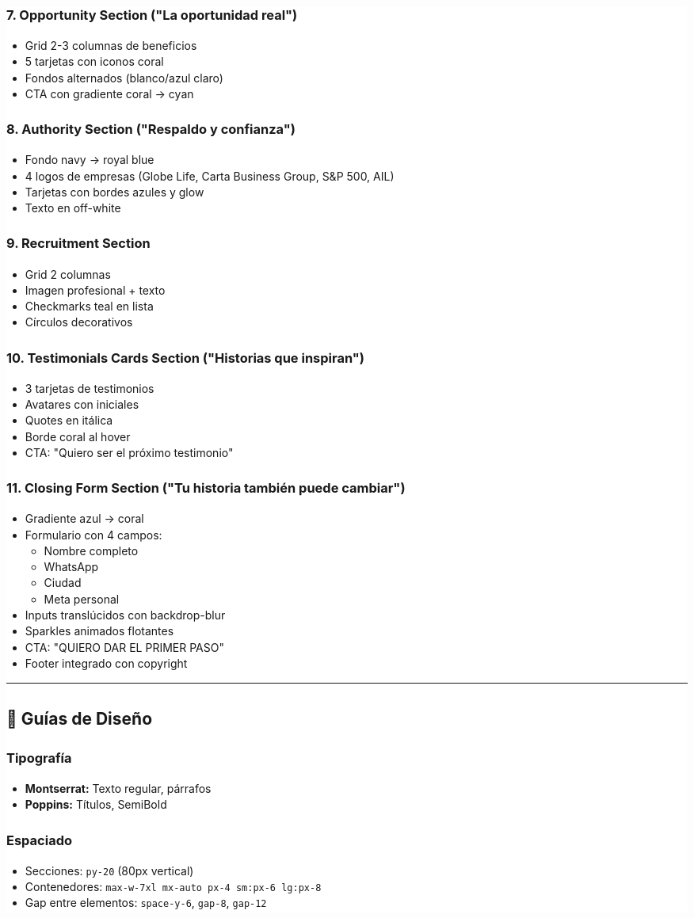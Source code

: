 ### 7. **Opportunity Section** ("La oportunidad real")
- Grid 2-3 columnas de beneficios
- 5 tarjetas con iconos coral
- Fondos alternados (blanco/azul claro)
- CTA con gradiente coral → cyan

### 8. **Authority Section** ("Respaldo y confianza")
- Fondo navy → royal blue
- 4 logos de empresas (Globe Life, Carta Business Group, S&P 500, AIL)
- Tarjetas con bordes azules y glow
- Texto en off-white

### 9. **Recruitment Section**
- Grid 2 columnas
- Imagen profesional + texto
- Checkmarks teal en lista
- Círculos decorativos

### 10. **Testimonials Cards Section** ("Historias que inspiran")
- 3 tarjetas de testimonios
- Avatares con iniciales
- Quotes en itálica
- Borde coral al hover
- CTA: "Quiero ser el próximo testimonio"

### 11. **Closing Form Section** ("Tu historia también puede cambiar")
- Gradiente azul → coral
- Formulario con 4 campos:
  - Nombre completo
  - WhatsApp
  - Ciudad
  - Meta personal
- Inputs translúcidos con backdrop-blur
- Sparkles animados flotantes
- CTA: "QUIERO DAR EL PRIMER PASO"
- Footer integrado con copyright

---

## 🎨 Guías de Diseño

### Tipografía
- **Montserrat:** Texto regular, párrafos
- **Poppins:** Títulos, SemiBold

### Espaciado
- Secciones: `py-20` (80px vertical)
- Contenedores: `max-w-7xl mx-auto px-4 sm:px-6 lg:px-8`
- Gap entre elementos: `space-y-6`, `gap-8`, `gap-12`
